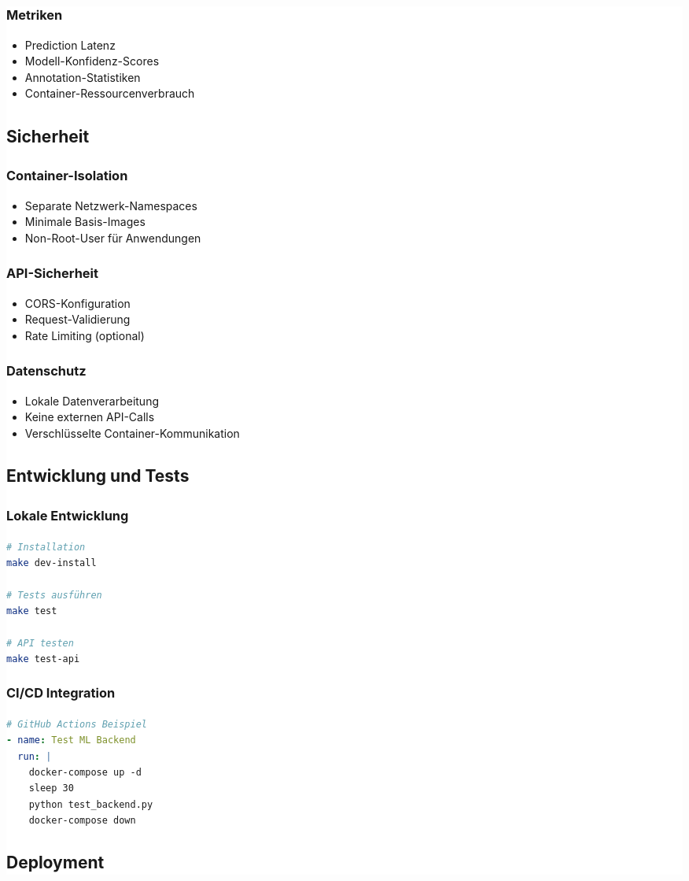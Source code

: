 ### Metriken
- Prediction Latenz
- Modell-Konfidenz-Scores
- Annotation-Statistiken
- Container-Ressourcenverbrauch

## Sicherheit

### Container-Isolation
- Separate Netzwerk-Namespaces
- Minimale Basis-Images
- Non-Root-User für Anwendungen

### API-Sicherheit
- CORS-Konfiguration
- Request-Validierung
- Rate Limiting (optional)

### Datenschutz
- Lokale Datenverarbeitung
- Keine externen API-Calls
- Verschlüsselte Container-Kommunikation

## Entwicklung und Tests

### Lokale Entwicklung
```bash
# Installation
make dev-install

# Tests ausführen
make test

# API testen
make test-api
```

### CI/CD Integration
```yaml
# GitHub Actions Beispiel
- name: Test ML Backend
  run: |
    docker-compose up -d
    sleep 30
    python test_backend.py
    docker-compose down
```

## Deployment
